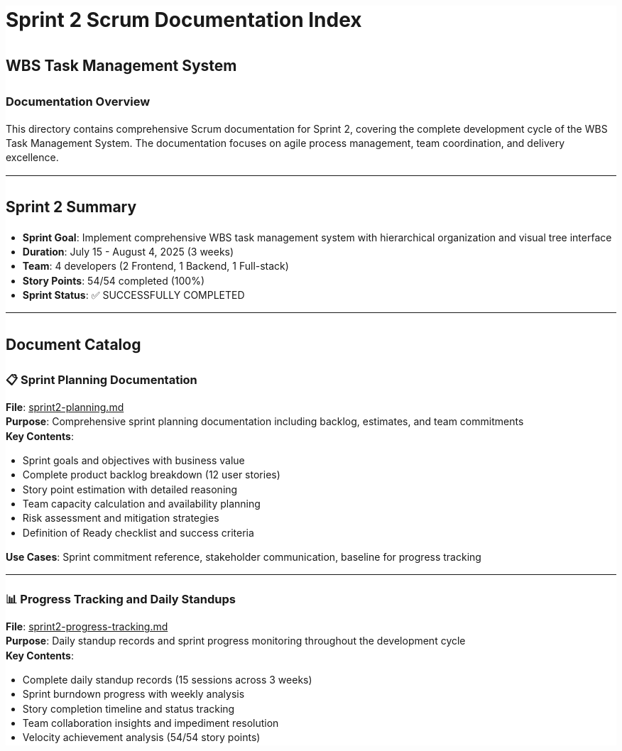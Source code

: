 # Sprint 2 Scrum Documentation Index
## WBS Task Management System

### Documentation Overview
This directory contains comprehensive Scrum documentation for Sprint 2, covering the complete development cycle of the WBS Task Management System. The documentation focuses on agile process management, team coordination, and delivery excellence.

---

## Sprint 2 Summary
- **Sprint Goal**: Implement comprehensive WBS task management system with hierarchical organization and visual tree interface
- **Duration**: July 15 - August 4, 2025 (3 weeks)
- **Team**: 4 developers (2 Frontend, 1 Backend, 1 Full-stack)
- **Story Points**: 54/54 completed (100%)
- **Sprint Status**: ✅ SUCCESSFULLY COMPLETED

---

## Document Catalog

### 📋 Sprint Planning Documentation
**File**: [sprint2-planning.md](./sprint2-planning.md)  
**Purpose**: Comprehensive sprint planning documentation including backlog, estimates, and team commitments  
**Key Contents**:
- Sprint goals and objectives with business value
- Complete product backlog breakdown (12 user stories)
- Story point estimation with detailed reasoning
- Team capacity calculation and availability planning
- Risk assessment and mitigation strategies
- Definition of Ready checklist and success criteria

**Use Cases**: Sprint commitment reference, stakeholder communication, baseline for progress tracking

---

### 📊 Progress Tracking and Daily Standups
**File**: [sprint2-progress-tracking.md](./sprint2-progress-tracking.md)  
**Purpose**: Daily standup records and sprint progress monitoring throughout the development cycle  
**Key Contents**:
- Complete daily standup records (15 sessions across 3 weeks)
- Sprint burndown progress with weekly analysis
- Story completion timeline and status tracking
- Team collaboration insights and impediment resolution
- Velocity achievement analysis (54/54 story points)
